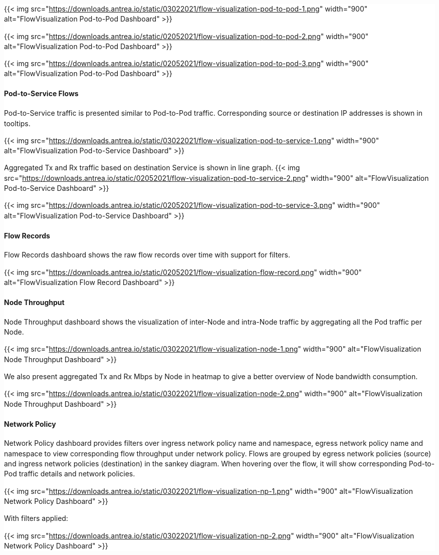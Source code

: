 {{< img src="https://downloads.antrea.io/static/03022021/flow-visualization-pod-to-pod-1.png" width="900" alt="FlowVisualization Pod-to-Pod Dashboard" >}}

{{< img src="https://downloads.antrea.io/static/02052021/flow-visualization-pod-to-pod-2.png" width="900" alt="FlowVisualization Pod-to-Pod Dashboard" >}}

{{< img src="https://downloads.antrea.io/static/02052021/flow-visualization-pod-to-pod-3.png" width="900" alt="FlowVisualization Pod-to-Pod Dashboard" >}}

#### Pod-to-Service Flows

Pod-to-Service traffic is presented similar to Pod-to-Pod traffic.
Corresponding source or destination IP addresses is shown in tooltips.

{{< img src="https://downloads.antrea.io/static/03022021/flow-visualization-pod-to-service-1.png" width="900" alt="FlowVisualization Pod-to-Service Dashboard" >}}

Aggregated Tx and Rx traffic based on destination Service is shown in line graph.
{{< img src="https://downloads.antrea.io/static/02052021/flow-visualization-pod-to-service-2.png" width="900" alt="FlowVisualization Pod-to-Service Dashboard" >}}

{{< img src="https://downloads.antrea.io/static/02052021/flow-visualization-pod-to-service-3.png" width="900" alt="FlowVisualization Pod-to-Service Dashboard" >}}

#### Flow Records

Flow Records dashboard shows the raw flow records over time with support
for filters.

{{< img src="https://downloads.antrea.io/static/02052021/flow-visualization-flow-record.png" width="900" alt="FlowVisualization Flow Record Dashboard" >}}

#### Node Throughput

Node Throughput dashboard shows the visualization of inter-Node and
intra-Node traffic by aggregating all the Pod traffic per Node.

{{< img src="https://downloads.antrea.io/static/03022021/flow-visualization-node-1.png" width="900" alt="FlowVisualization Node Throughput Dashboard" >}}

We also present aggregated Tx and Rx Mbps by Node in heatmap to give
a better overview of Node bandwidth consumption.

{{< img src="https://downloads.antrea.io/static/03022021/flow-visualization-node-2.png" width="900" alt="FlowVisualization Node Throughput Dashboard" >}}

#### Network Policy

Network Policy dashboard provides filters over ingress network policy name and namespace, egress
network policy name and namespace to view corresponding flow throughput under network policy. Flows
are grouped by egress network policies (source) and ingress network policies (destination) in the
sankey diagram. When hovering over the flow, it will show corresponding Pod-to-Pod traffic details
and network policies.

{{< img src="https://downloads.antrea.io/static/03022021/flow-visualization-np-1.png" width="900" alt="FlowVisualization Network Policy Dashboard" >}}

With filters applied:

{{< img src="https://downloads.antrea.io/static/03022021/flow-visualization-np-2.png" width="900" alt="FlowVisualization Network Policy Dashboard" >}}
